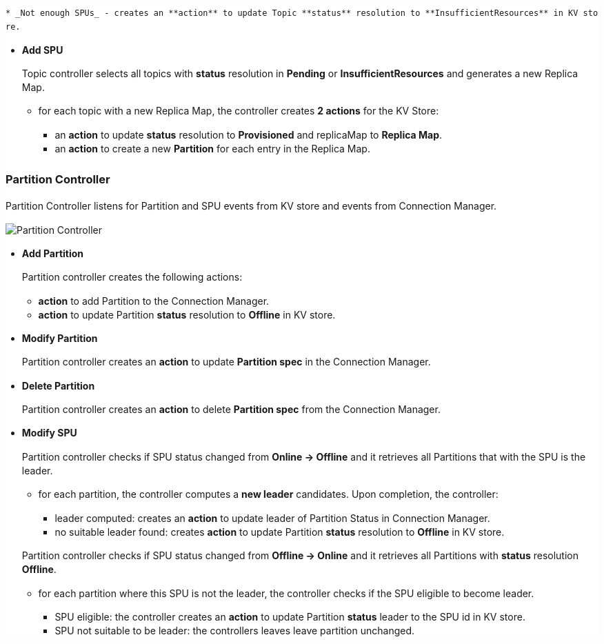    * _Not enough SPUs_ - creates an **action** to update Topic **status** resolution to **InsufficientResources** in KV store.

* **Add SPU**

    Topic controller selects all topics with **status** resolution in **Pending** or **InsufficientResources** and  generates a new Replica Map. 

    * for each topic with a new Replica Map, the controller creates **2 actions** for the KV Store:

        * an **action** to update **status** resolution to **Provisioned** and replicaMap to **Replica Map**.
        * an **action** to create a new **Partition** for each entry in the Replica Map.
    

### Partition Controller

Partition Controller listens for Partition and SPU events from KV store and events from Connection Manager.

<img src="../images/partition-controller.svg"
     alt="Partition Controller"
     style="justify: center; max-width: 440px" />

* **Add Partition**

    Partition controller creates the following actions:
    
    * **action** to add Partition to the Connection Manager.
    * **action** to update Partition **status** resolution to **Offline** in KV store.

* **Modify Partition**

    Partition controller creates an **action** to update **Partition spec** in the Connection Manager.

* **Delete Partition**

    Partition controller creates an **action** to delete **Partition spec** from the Connection Manager.

* **Modify SPU**

    Partition controller checks if SPU status changed from **Online -> Offline** and it retrieves all Partitions that with the SPU is the leader.
    
    * for each partition, the controller computes a **new leader** candidates. Upon completion, the controller:
    
        * leader computed: creates an **action** to update leader of Partition Status in Connection Manager.
        * no suitable leader found: creates **action** to update Partition **status** resolution to **Offline** in KV store.

    Partition controller checks if SPU status changed from **Offline -> Online** and it retrieves all Partitions with **status** resolution **Offline**. 
    
    * for each partition where this SPU is not the leader, the controller checks if the SPU eligible to become leader.
    
        * SPU eligible: the controller creates an **action** to update Partition **status** leader to the SPU id in KV store.
        * SPU not suitable to be leader: the controllers leaves leave partition unchanged.

